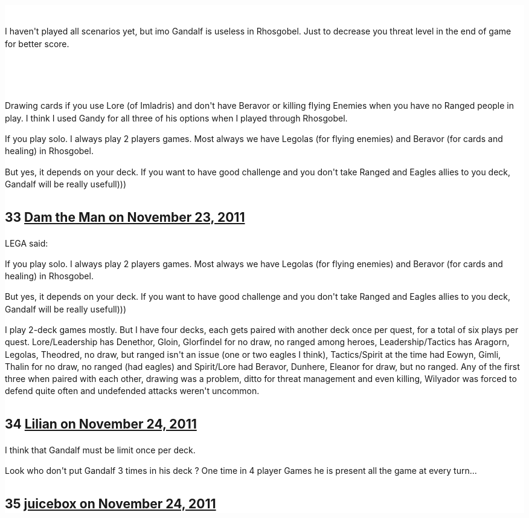  

I haven't played all scenarios yet, but imo Gandalf is useless in Rhosgobel. Just to decrease you threat level in the end of game for better score.

 

 

Drawing cards if you use Lore (of Imladris) and don't have Beravor or killing flying Enemies when you have no Ranged people in play. I think I used Gandy for all three of his options when I played through Rhosgobel.



If you play solo. I always play 2 players games. Most always we have Legolas (for flying enemies) and Beravor (for cards and healing) in Rhosgobel.

But yes, it depends on your deck. If you want to have good challenge and you don't take Ranged and Eagles allies to you deck, Gandalf will be really usefull)))

## 33 [Dam the Man on November 23, 2011](https://community.fantasyflightgames.com/topic/49919-do-you-have-also-the-feeling-that-most-of-the-game-revolves-around-gandalf/?do=findComment&comment=559501)

LEGA said:

If you play solo. I always play 2 players games. Most always we have Legolas (for flying enemies) and Beravor (for cards and healing) in Rhosgobel.

But yes, it depends on your deck. If you want to have good challenge and you don't take Ranged and Eagles allies to you deck, Gandalf will be really usefull)))



I play 2-deck games mostly. But I have four decks, each gets paired with another deck once per quest, for a total of six plays per quest. Lore/Leadership has Denethor, Gloin, Glorfindel for no draw, no ranged among heroes, Leadership/Tactics has Aragorn, Legolas, Theodred, no draw, but ranged isn't an issue (one or two eagles I think), Tactics/Spirit at the time had Eowyn, Gimli, Thalin for no draw, no ranged (had eagles) and Spirit/Lore had Beravor, Dunhere, Eleanor for draw, but no ranged. Any of the first three when paired with each other, drawing was a problem, ditto for threat management and even killing, Wilyador was forced to defend quite often and undefended attacks weren't uncommon.

## 34 [Lilian on November 24, 2011](https://community.fantasyflightgames.com/topic/49919-do-you-have-also-the-feeling-that-most-of-the-game-revolves-around-gandalf/?do=findComment&comment=559693)

I think that Gandalf must be limit once per deck.

Look who don't put Gandalf 3 times in his deck ? One time in 4 player Games he is present all the game at every turn...

## 35 [juicebox on November 24, 2011](https://community.fantasyflightgames.com/topic/49919-do-you-have-also-the-feeling-that-most-of-the-game-revolves-around-gandalf/?do=findComment&comment=559697)
